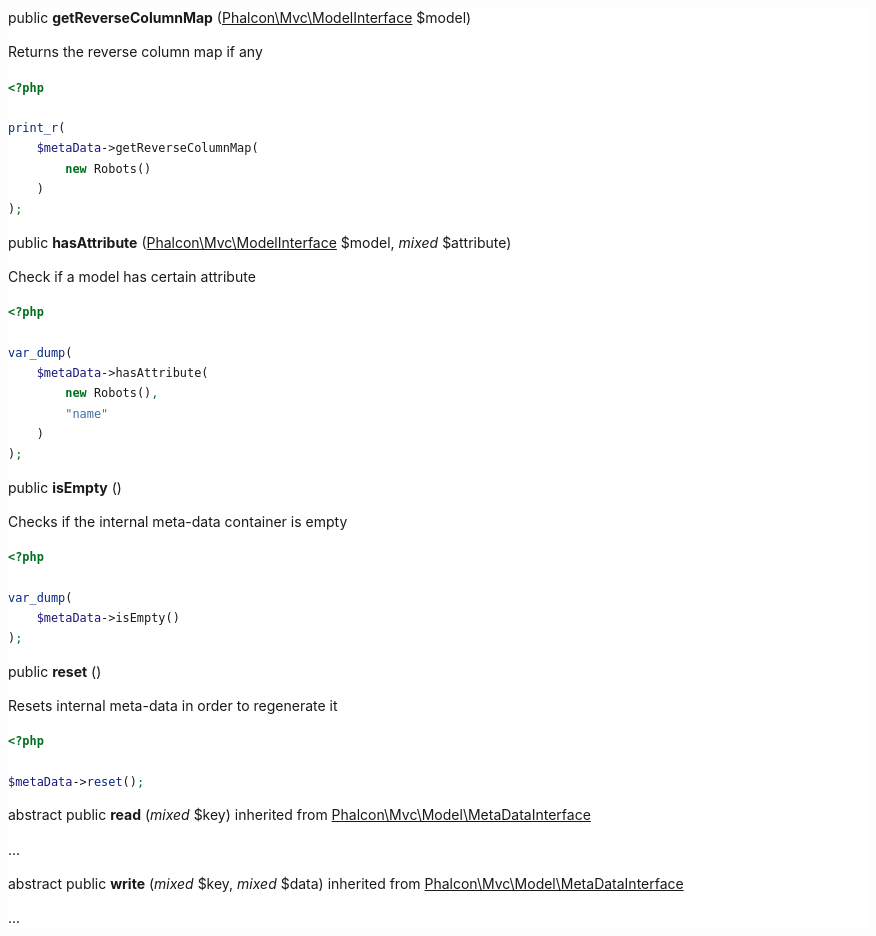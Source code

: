public **getReverseColumnMap** ([Phalcon\Mvc\ModelInterface](api/Phalcon_Mvc_ModelInterface) $model)

Returns the reverse column map if any

```php
<?php

print_r(
    $metaData->getReverseColumnMap(
        new Robots()
    )
);

```

public **hasAttribute** ([Phalcon\Mvc\ModelInterface](api/Phalcon_Mvc_ModelInterface) $model, *mixed* $attribute)

Check if a model has certain attribute

```php
<?php

var_dump(
    $metaData->hasAttribute(
        new Robots(),
        "name"
    )
);

```

public **isEmpty** ()

Checks if the internal meta-data container is empty

```php
<?php

var_dump(
    $metaData->isEmpty()
);

```

public **reset** ()

Resets internal meta-data in order to regenerate it

```php
<?php

$metaData->reset();

```

abstract public **read** (*mixed* $key) inherited from [Phalcon\Mvc\Model\MetaDataInterface](api/Phalcon_Mvc_Model_MetaDataInterface)

...

abstract public **write** (*mixed* $key, *mixed* $data) inherited from [Phalcon\Mvc\Model\MetaDataInterface](api/Phalcon_Mvc_Model_MetaDataInterface)

...